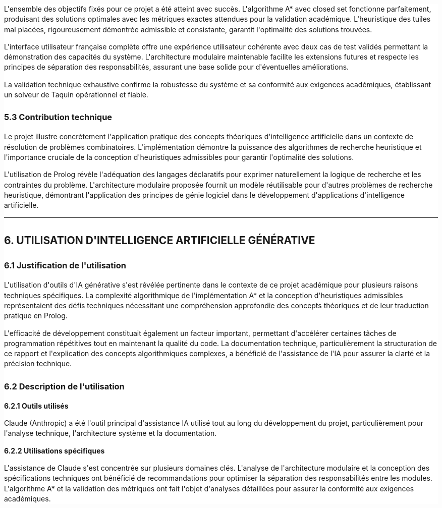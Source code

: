 L'ensemble des objectifs fixés pour ce projet a été atteint avec succès. L'algorithme A* avec closed set fonctionne parfaitement, produisant des solutions optimales avec les métriques exactes attendues pour la validation académique. L'heuristique des tuiles mal placées, rigoureusement démontrée admissible et consistante, garantit l'optimalité des solutions trouvées.

L'interface utilisateur française complète offre une expérience utilisateur cohérente avec deux cas de test validés permettant la démonstration des capacités du système. L'architecture modulaire maintenable facilite les extensions futures et respecte les principes de séparation des responsabilités, assurant une base solide pour d'éventuelles améliorations.

La validation technique exhaustive confirme la robustesse du système et sa conformité aux exigences académiques, établissant un solveur de Taquin opérationnel et fiable.

### 5.3 Contribution technique

Le projet illustre concrètement l'application pratique des concepts théoriques d'intelligence artificielle dans un contexte de résolution de problèmes combinatoires. L'implémentation démontre la puissance des algorithmes de recherche heuristique et l'importance cruciale de la conception d'heuristiques admissibles pour garantir l'optimalité des solutions.

L'utilisation de Prolog révèle l'adéquation des langages déclaratifs pour exprimer naturellement la logique de recherche et les contraintes du problème. L'architecture modulaire proposée fournit un modèle réutilisable pour d'autres problèmes de recherche heuristique, démontrant l'application des principes de génie logiciel dans le développement d'applications d'intelligence artificielle.

---

## 6. UTILISATION D'INTELLIGENCE ARTIFICIELLE GÉNÉRATIVE

### 6.1 Justification de l'utilisation

L'utilisation d'outils d'IA générative s'est révélée pertinente dans le contexte de ce projet académique pour plusieurs raisons techniques spécifiques. La complexité algorithmique de l'implémentation A* et la conception d'heuristiques admissibles représentaient des défis techniques nécessitant une compréhension approfondie des concepts théoriques et de leur traduction pratique en Prolog.

L'efficacité de développement constituait également un facteur important, permettant d'accélérer certaines tâches de programmation répétitives tout en maintenant la qualité du code. La documentation technique, particulièrement la structuration de ce rapport et l'explication des concepts algorithmiques complexes, a bénéficié de l'assistance de l'IA pour assurer la clarté et la précision technique.

### 6.2 Description de l'utilisation

**6.2.1 Outils utilisés**

Claude (Anthropic) a été l'outil principal d'assistance IA utilisé tout au long du développement du projet, particulièrement pour l'analyse technique, l'architecture système et la documentation.

**6.2.2 Utilisations spécifiques**

L'assistance de Claude s'est concentrée sur plusieurs domaines clés. L'analyse de l'architecture modulaire et la conception des spécifications techniques ont bénéficié de recommandations pour optimiser la séparation des responsabilités entre les modules. L'algorithme A* et la validation des métriques ont fait l'objet d'analyses détaillées pour assurer la conformité aux exigences académiques.
